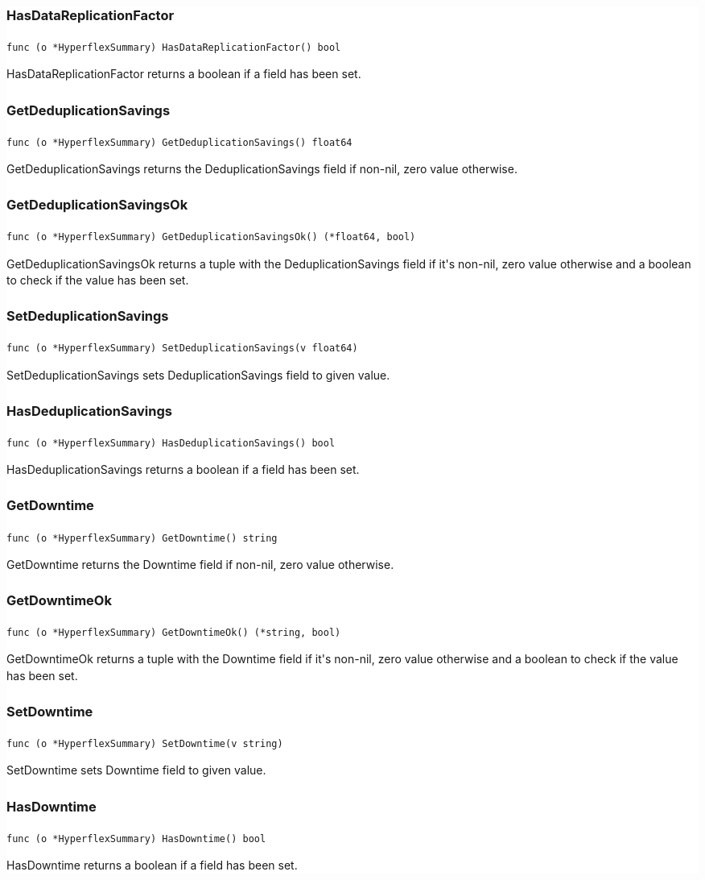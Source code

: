 ### HasDataReplicationFactor

`func (o *HyperflexSummary) HasDataReplicationFactor() bool`

HasDataReplicationFactor returns a boolean if a field has been set.

### GetDeduplicationSavings

`func (o *HyperflexSummary) GetDeduplicationSavings() float64`

GetDeduplicationSavings returns the DeduplicationSavings field if non-nil, zero value otherwise.

### GetDeduplicationSavingsOk

`func (o *HyperflexSummary) GetDeduplicationSavingsOk() (*float64, bool)`

GetDeduplicationSavingsOk returns a tuple with the DeduplicationSavings field if it's non-nil, zero value otherwise
and a boolean to check if the value has been set.

### SetDeduplicationSavings

`func (o *HyperflexSummary) SetDeduplicationSavings(v float64)`

SetDeduplicationSavings sets DeduplicationSavings field to given value.

### HasDeduplicationSavings

`func (o *HyperflexSummary) HasDeduplicationSavings() bool`

HasDeduplicationSavings returns a boolean if a field has been set.

### GetDowntime

`func (o *HyperflexSummary) GetDowntime() string`

GetDowntime returns the Downtime field if non-nil, zero value otherwise.

### GetDowntimeOk

`func (o *HyperflexSummary) GetDowntimeOk() (*string, bool)`

GetDowntimeOk returns a tuple with the Downtime field if it's non-nil, zero value otherwise
and a boolean to check if the value has been set.

### SetDowntime

`func (o *HyperflexSummary) SetDowntime(v string)`

SetDowntime sets Downtime field to given value.

### HasDowntime

`func (o *HyperflexSummary) HasDowntime() bool`

HasDowntime returns a boolean if a field has been set.

